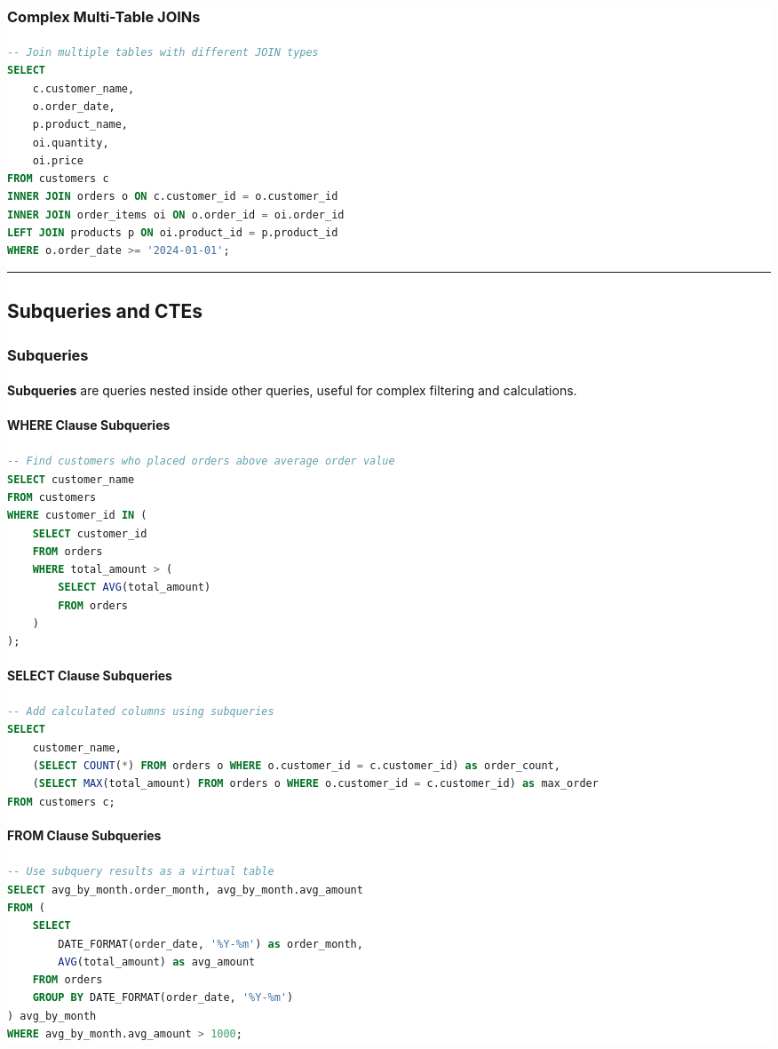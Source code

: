 ### Complex Multi-Table JOINs
```sql
-- Join multiple tables with different JOIN types
SELECT 
    c.customer_name,
    o.order_date,
    p.product_name,
    oi.quantity,
    oi.price
FROM customers c
INNER JOIN orders o ON c.customer_id = o.customer_id
INNER JOIN order_items oi ON o.order_id = oi.order_id
LEFT JOIN products p ON oi.product_id = p.product_id
WHERE o.order_date >= '2024-01-01';
```

---

## Subqueries and CTEs

### Subqueries
**Subqueries** are queries nested inside other queries, useful for complex filtering and calculations.

#### WHERE Clause Subqueries
```sql
-- Find customers who placed orders above average order value
SELECT customer_name
FROM customers
WHERE customer_id IN (
    SELECT customer_id
    FROM orders
    WHERE total_amount > (
        SELECT AVG(total_amount)
        FROM orders
    )
);
```

#### SELECT Clause Subqueries
```sql
-- Add calculated columns using subqueries
SELECT 
    customer_name,
    (SELECT COUNT(*) FROM orders o WHERE o.customer_id = c.customer_id) as order_count,
    (SELECT MAX(total_amount) FROM orders o WHERE o.customer_id = c.customer_id) as max_order
FROM customers c;
```

#### FROM Clause Subqueries
```sql
-- Use subquery results as a virtual table
SELECT avg_by_month.order_month, avg_by_month.avg_amount
FROM (
    SELECT 
        DATE_FORMAT(order_date, '%Y-%m') as order_month,
        AVG(total_amount) as avg_amount
    FROM orders
    GROUP BY DATE_FORMAT(order_date, '%Y-%m')
) avg_by_month
WHERE avg_by_month.avg_amount > 1000;
```
